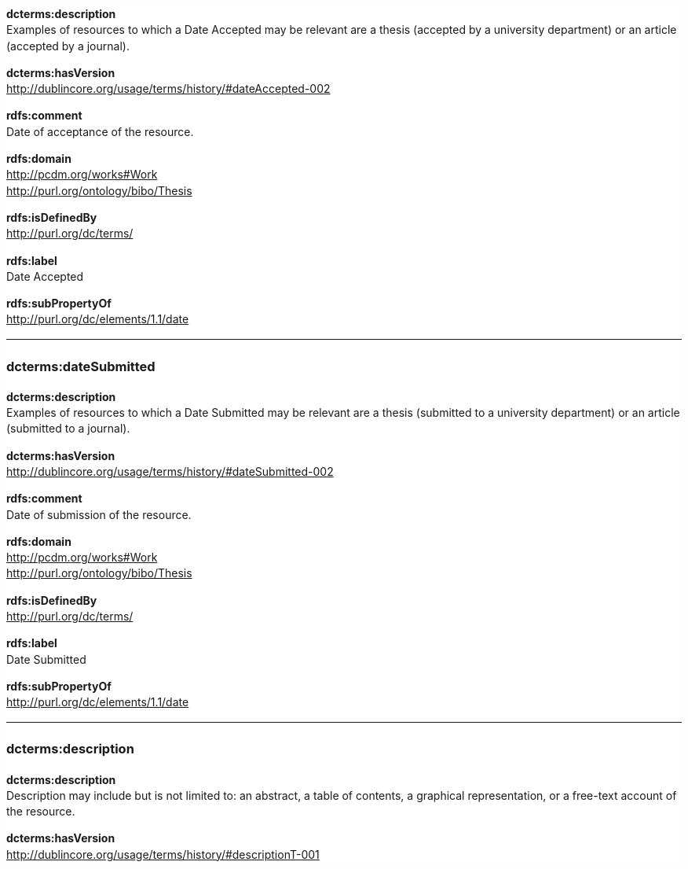    **dcterms:description**   
  Examples of resources to which a Date Accepted may be relevant are a thesis (accepted by a university department) or an article (accepted by a journal).  

   **dcterms:hasVersion**   
  http://dublincore.org/usage/terms/history/#dateAccepted-002  

   **rdfs:comment**   
  Date of acceptance of the resource.  

   **rdfs:domain**   
  http://pcdm.org/works#Work  
  http://purl.org/ontology/bibo/Thesis  

   **rdfs:isDefinedBy**   
  http://purl.org/dc/terms/  

   **rdfs:label**   
  Date Accepted  

   **rdfs:subPropertyOf**   
  http://purl.org/dc/elements/1.1/date  

***
### dcterms:dateSubmitted

   **dcterms:description**   
  Examples of resources to which a Date Submitted may be relevant are a thesis (submitted to a university department) or an article (submitted to a journal).  

   **dcterms:hasVersion**   
  http://dublincore.org/usage/terms/history/#dateSubmitted-002  

   **rdfs:comment**   
  Date of submission of the resource.  

   **rdfs:domain**   
  http://pcdm.org/works#Work  
  http://purl.org/ontology/bibo/Thesis  

   **rdfs:isDefinedBy**   
  http://purl.org/dc/terms/  

   **rdfs:label**   
  Date Submitted  

   **rdfs:subPropertyOf**   
  http://purl.org/dc/elements/1.1/date  

***
### dcterms:description

   **dcterms:description**   
  Description may include but is not limited to: an abstract, a table of contents, a graphical representation, or a free-text account of the resource.  

   **dcterms:hasVersion**   
  http://dublincore.org/usage/terms/history/#descriptionT-001  
